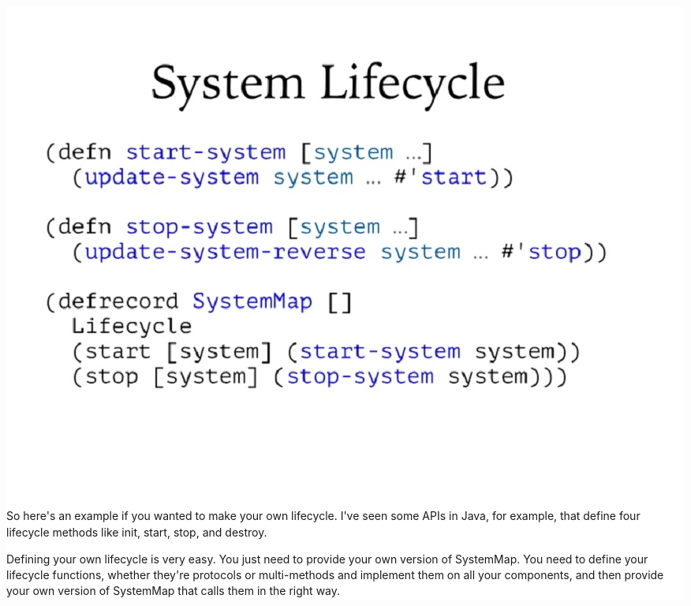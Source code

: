 ![00.34.58 System Lifecycle](Components/00.34.58.jpg)

So here's an example if you wanted to make your own lifecycle. I've seen some APIs in Java, for example, that define four lifecycle methods like init, start, stop, and destroy.

Defining your own lifecycle is very easy. You just need to provide your own version of SystemMap. You need to define your lifecycle functions, whether they're protocols or multi-methods and implement them on all your components, and then provide your own version of SystemMap that calls them in the right way.

